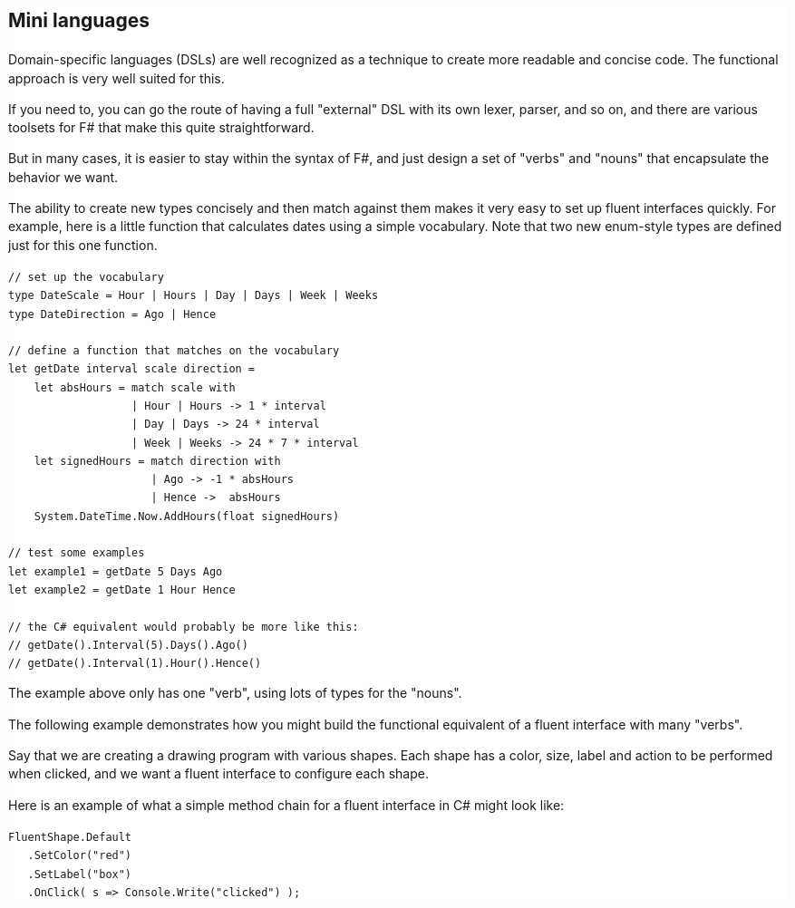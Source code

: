## Mini languages

Domain-specific languages (DSLs) are well recognized as a technique to create more readable and concise code. The functional approach is very well suited for this.

If you need to, you can go the route of having a full "external" DSL with its own lexer, parser, and so on, and there are various toolsets for F# that make this quite straightforward.

But in many cases, it is easier to stay within the syntax of F#, and just design a set of "verbs" and "nouns" that encapsulate the behavior we want.

The ability to create new types concisely and then match against them makes it very easy to set up fluent interfaces quickly. For example, here is a little function that calculates dates using a simple vocabulary. Note that two new enum-style types are defined just for this one function.

```
// set up the vocabulary
type DateScale = Hour | Hours | Day | Days | Week | Weeks
type DateDirection = Ago | Hence

// define a function that matches on the vocabulary
let getDate interval scale direction =
    let absHours = match scale with
                   | Hour | Hours -> 1 * interval
                   | Day | Days -> 24 * interval
                   | Week | Weeks -> 24 * 7 * interval
    let signedHours = match direction with
                      | Ago -> -1 * absHours 
                      | Hence ->  absHours 
    System.DateTime.Now.AddHours(float signedHours)

// test some examples
let example1 = getDate 5 Days Ago
let example2 = getDate 1 Hour Hence

// the C# equivalent would probably be more like this:
// getDate().Interval(5).Days().Ago()
// getDate().Interval(1).Hour().Hence()
```

The example above only has one "verb", using lots of types for the "nouns".

The following example demonstrates how you might build the functional equivalent of a fluent interface with many "verbs". 

Say that we are creating a drawing program with various shapes. Each shape has a color, size, label and action to be performed when clicked, and we want a fluent interface to configure each shape.

Here is an example of what a simple method chain for a fluent interface in C# might look like:

```
FluentShape.Default
   .SetColor("red")
   .SetLabel("box")
   .OnClick( s => Console.Write("clicked") );
```
